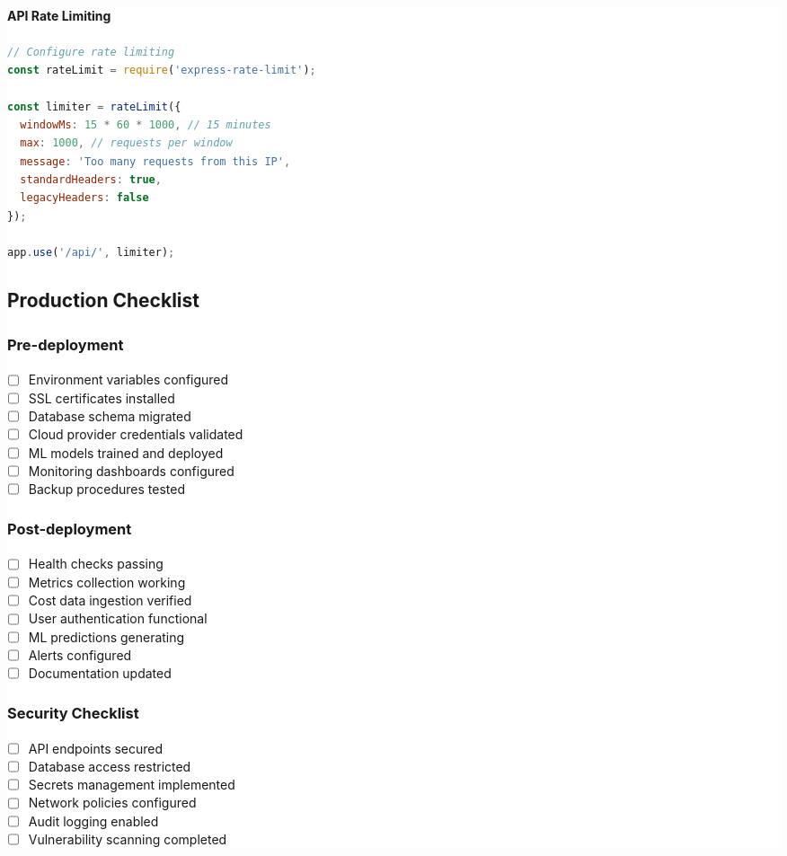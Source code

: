 #### API Rate Limiting
```javascript
// Configure rate limiting
const rateLimit = require('express-rate-limit');

const limiter = rateLimit({
  windowMs: 15 * 60 * 1000, // 15 minutes
  max: 1000, // requests per window
  message: 'Too many requests from this IP',
  standardHeaders: true,
  legacyHeaders: false
});

app.use('/api/', limiter);
```

## Production Checklist

### Pre-deployment
- [ ] Environment variables configured
- [ ] SSL certificates installed
- [ ] Database schema migrated
- [ ] Cloud provider credentials validated
- [ ] ML models trained and deployed
- [ ] Monitoring dashboards configured
- [ ] Backup procedures tested

### Post-deployment
- [ ] Health checks passing
- [ ] Metrics collection working
- [ ] Cost data ingestion verified
- [ ] User authentication functional
- [ ] ML predictions generating
- [ ] Alerts configured
- [ ] Documentation updated

### Security Checklist
- [ ] API endpoints secured
- [ ] Database access restricted
- [ ] Secrets management implemented
- [ ] Network policies configured
- [ ] Audit logging enabled
- [ ] Vulnerability scanning completed
